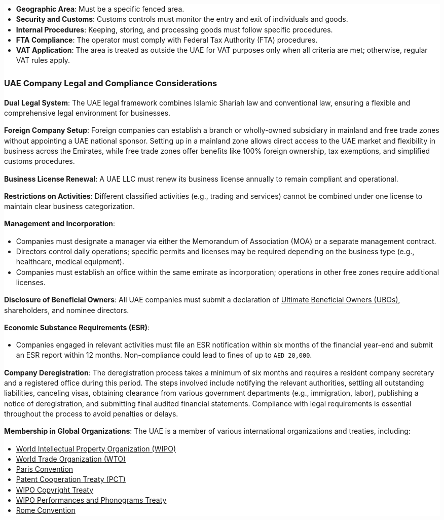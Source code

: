 - **Geographic Area**: Must be a specific fenced area.
- **Security and Customs**: Customs controls must monitor the entry and exit of individuals and goods.
- **Internal Procedures**: Keeping, storing, and processing goods must follow specific procedures.
- **FTA Compliance**: The operator must comply with Federal Tax Authority (FTA) procedures.
- **VAT Application**: The area is treated as outside the UAE for VAT purposes only when all criteria are met; otherwise, regular VAT rules apply.

### UAE Company Legal and Compliance Considerations

**Dual Legal System**: The UAE legal framework combines Islamic Shariah law and conventional law, ensuring a flexible and comprehensive legal environment for businesses.

**Foreign Company Setup**: Foreign companies can establish a branch or wholly-owned subsidiary in mainland and free trade zones without appointing a UAE national sponsor. Setting up in a mainland zone allows direct access to the UAE market and flexibility in business across the Emirates, while free trade zones offer benefits like 100% foreign ownership, tax exemptions, and simplified customs procedures.

**Business License Renewal**: A UAE LLC must renew its business license annually to remain compliant and operational.

**Restrictions on Activities**: Different classified activities (e.g., trading and services) cannot be combined under one license to maintain clear business categorization.

**Management and Incorporation**:

- Companies must designate a manager via either the Memorandum of Association (MOA) or a separate management contract.
- Directors control daily operations; specific permits and licenses may be required depending on the business type (e.g., healthcare, medical equipment).
- Companies must establish an office within the same emirate as incorporation; operations in other free zones require additional licenses.

**Disclosure of Beneficial Owners**: All UAE companies must submit a declaration of [Ultimate Beneficial Owners (UBOs)](./ubo.md), shareholders, and nominee directors.

**Economic Substance Requirements (ESR)**:

- Companies engaged in relevant activities must file an ESR notification within six months of the financial year-end and submit an ESR report within 12 months. Non-compliance could lead to fines of up to `AED 20,000`.


**Company Deregistration**: The deregistration process takes a minimum of six months and requires a resident company secretary and a registered office during this period. The steps involved include notifying the relevant authorities, settling all outstanding liabilities, canceling visas, obtaining clearance from various government departments (e.g., immigration, labor), publishing a notice of deregistration, and submitting final audited financial statements. Compliance with legal requirements is essential throughout the process to avoid penalties or delays.

**Membership in Global Organizations**: The UAE is a member of various international organizations and treaties, including:

- [World Intellectual Property Organization (WIPO)](https://www.wipo.int/portal/)
- [World Trade Organization (WTO)](https://www.wto.org/)
- [Paris Convention](https://www.wipo.int/treaties/en/ip/paris/summary_paris.html)
- [Patent Cooperation Treaty (PCT)](https://www.wipo.int/pct/en/pct_contracting_states.html)
- [WIPO Copyright Treaty](https://www.wipo.int/wipolex/en/treaties/ShowResults?start_year=ANY&end_year=ANY&search_what=B&code=ALL&bo_id=17)
- [WIPO Performances and Phonograms Treaty](https://www.wipo.int/wipolex/en/treaties/ShowResults?start_year=ANY&end_year=ANY&search_what=C&code=ALL&treaty_id=20)
- [Rome Convention](https://www.wipo.int/treaties/en/ip/rome/summary_rome.html)

